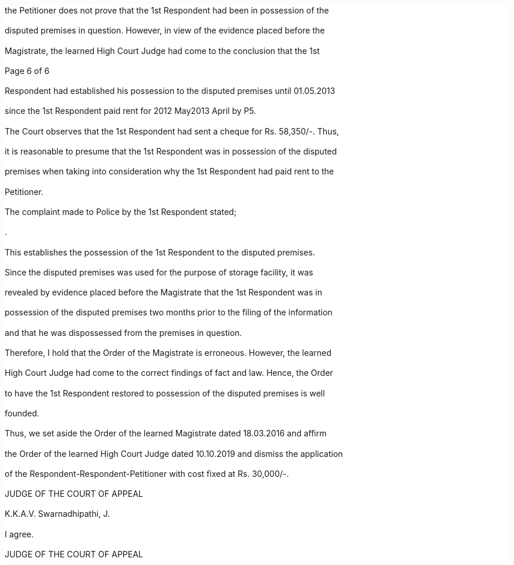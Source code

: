 the Petitioner does not prove that the 1st Respondent had been in possession of the

disputed premises in question. However, in view of the evidence placed before the

Magistrate, the learned High Court Judge had come to the conclusion that the 1st

Page 6 of 6

Respondent had established his possession to the disputed premises until 01.05.2013

since the 1st Respondent paid rent for 2012 May2013 April by P5.

The Court observes that the 1st Respondent had sent a cheque for Rs. 58,350/-. Thus,

it is reasonable to presume that the 1st Respondent was in possession of the disputed

premises when taking into consideration why the 1st Respondent had paid rent to the

Petitioner.

The complaint made to Police by the 1st Respondent stated;

.

This establishes the possession of the 1st Respondent to the disputed premises.

Since the disputed premises was used for the purpose of storage facility, it was

revealed by evidence placed before the Magistrate that the 1st Respondent was in

possession of the disputed premises two months prior to the filing of the information

and that he was dispossessed from the premises in question.

Therefore, I hold that the Order of the Magistrate is erroneous. However, the learned

High Court Judge had come to the correct findings of fact and law. Hence, the Order

to have the 1st Respondent restored to possession of the disputed premises is well

founded.

Thus, we set aside the Order of the learned Magistrate dated 18.03.2016 and affirm

the Order of the learned High Court Judge dated 10.10.2019 and dismiss the application

of the Respondent-Respondent-Petitioner with cost fixed at Rs. 30,000/-.

JUDGE OF THE COURT OF APPEAL

K.K.A.V. Swarnadhipathi, J.

I agree.

JUDGE OF THE COURT OF APPEAL